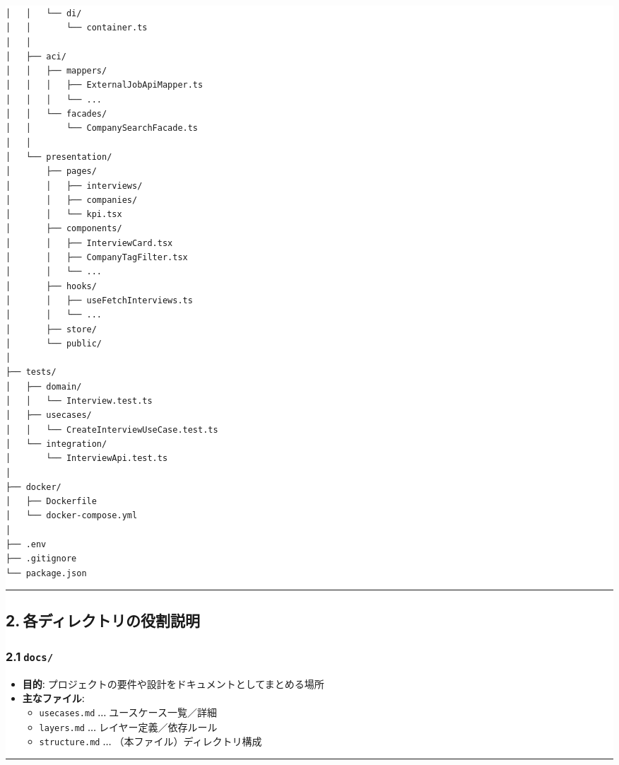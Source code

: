 ```plaintext
│   │   └── di/          
│   │       └── container.ts
│   │
│   ├── aci/             
│   │   ├── mappers/
│   │   │   ├── ExternalJobApiMapper.ts
│   │   │   └── ...
│   │   └── facades/
│   │       └── CompanySearchFacade.ts
│   │
│   └── presentation/    
│       ├── pages/       
│       │   ├── interviews/
│       │   ├── companies/
│       │   └── kpi.tsx
│       ├── components/  
│       │   ├── InterviewCard.tsx
│       │   ├── CompanyTagFilter.tsx
│       │   └── ...
│       ├── hooks/       
│       │   ├── useFetchInterviews.ts
│       │   └── ...
│       ├── store/       
│       └── public/      
│
├── tests/
│   ├── domain/          
│   │   └── Interview.test.ts
│   ├── usecases/        
│   │   └── CreateInterviewUseCase.test.ts
│   └── integration/     
│       └── InterviewApi.test.ts
│
├── docker/              
│   ├── Dockerfile
│   └── docker-compose.yml
│
├── .env                 
├── .gitignore
└── package.json
```


---

## 2. 各ディレクトリの役割説明

### 2.1 `docs/`
- **目的**: プロジェクトの要件や設計をドキュメントとしてまとめる場所
- **主なファイル**:
    - `usecases.md` … ユースケース一覧／詳細
    - `layers.md` … レイヤー定義／依存ルール
    - `structure.md` … （本ファイル）ディレクトリ構成

---